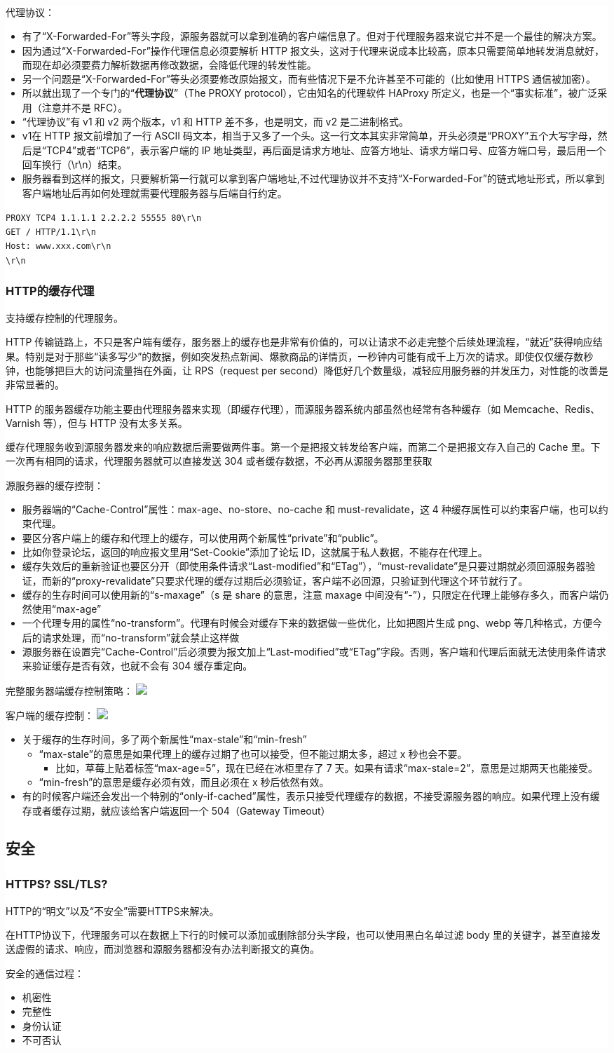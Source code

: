 代理协议：
- 有了“X-Forwarded-For”等头字段，源服务器就可以拿到准确的客户端信息了。但对于代理服务器来说它并不是一个最佳的解决方案。
- 因为通过“X-Forwarded-For”操作代理信息必须要解析 HTTP 报文头，这对于代理来说成本比较高，原本只需要简单地转发消息就好，而现在却必须要费力解析数据再修改数据，会降低代理的转发性能。
- 另一个问题是“X-Forwarded-For”等头必须要修改原始报文，而有些情况下是不允许甚至不可能的（比如使用 HTTPS 通信被加密）。
- 所以就出现了一个专门的“**代理协议**”（The PROXY protocol），它由知名的代理软件 HAProxy 所定义，也是一个“事实标准”，被广泛采用（注意并不是 RFC）。
- “代理协议”有 v1 和 v2 两个版本，v1 和 HTTP 差不多，也是明文，而 v2 是二进制格式。
- v1在 HTTP 报文前增加了一行 ASCII 码文本，相当于又多了一个头。这一行文本其实非常简单，开头必须是“PROXY”五个大写字母，然后是“TCP4”或者“TCP6”，表示客户端的 IP 地址类型，再后面是请求方地址、应答方地址、请求方端口号、应答方端口号，最后用一个回车换行（\r\n）结束。
- 服务器看到这样的报文，只要解析第一行就可以拿到客户端地址,不过代理协议并不支持“X-Forwarded-For”的链式地址形式，所以拿到客户端地址后再如何处理就需要代理服务器与后端自行约定。
```
PROXY TCP4 1.1.1.1 2.2.2.2 55555 80\r\n
GET / HTTP/1.1\r\n
Host: www.xxx.com\r\n
\r\n
```

### HTTP的缓存代理
支持缓存控制的代理服务。

HTTP 传输链路上，不只是客户端有缓存，服务器上的缓存也是非常有价值的，可以让请求不必走完整个后续处理流程，“就近”获得响应结果。特别是对于那些“读多写少”的数据，例如突发热点新闻、爆款商品的详情页，一秒钟内可能有成千上万次的请求。即使仅仅缓存数秒钟，也能够把巨大的访问流量挡在外面，让 RPS（request per second）降低好几个数量级，减轻应用服务器的并发压力，对性能的改善是非常显著的。

HTTP 的服务器缓存功能主要由代理服务器来实现（即缓存代理），而源服务器系统内部虽然也经常有各种缓存（如 Memcache、Redis、Varnish 等），但与 HTTP 没有太多关系。

缓存代理服务收到源服务器发来的响应数据后需要做两件事。第一个是把报文转发给客户端，而第二个是把报文存入自己的 Cache 里。下一次再有相同的请求，代理服务器就可以直接发送 304 或者缓存数据，不必再从源服务器那里获取

源服务器的缓存控制：
- 服务器端的“Cache-Control”属性：max-age、no-store、no-cache 和 must-revalidate，这 4 种缓存属性可以约束客户端，也可以约束代理。
- 要区分客户端上的缓存和代理上的缓存，可以使用两个新属性“private”和“public”。
- 比如你登录论坛，返回的响应报文里用“Set-Cookie”添加了论坛 ID，这就属于私人数据，不能存在代理上。
- 缓存失效后的重新验证也要区分开（即使用条件请求“Last-modified”和“ETag”），“must-revalidate”是只要过期就必须回源服务器验证，而新的“proxy-revalidate”只要求代理的缓存过期后必须验证，客户端不必回源，只验证到代理这个环节就行了。
- 缓存的生存时间可以使用新的“s-maxage”（s 是 share 的意思，注意 maxage 中间没有“-”），只限定在代理上能够存多久，而客户端仍然使用“max-age”
- 一个代理专用的属性“no-transform”。代理有时候会对缓存下来的数据做一些优化，比如把图片生成 png、webp 等几种格式，方便今后的请求处理，而“no-transform”就会禁止这样做
- 源服务器在设置完“Cache-Control”后必须要为报文加上“Last-modified”或“ETag”字段。否则，客户端和代理后面就无法使用条件请求来验证缓存是否有效，也就不会有 304 缓存重定向。

完整服务器端缓存控制策略：
![](https://raw.githubusercontent.com/QizhengZou/Image_hosting_rep/main/20220404141047.png)

客户端的缓存控制：
![](https://raw.githubusercontent.com/QizhengZou/Image_hosting_rep/main/20220404141319.png)
- 关于缓存的生存时间，多了两个新属性“max-stale”和“min-fresh”
    - “max-stale”的意思是如果代理上的缓存过期了也可以接受，但不能过期太多，超过 x 秒也会不要。
        - 比如，草莓上贴着标签“max-age=5”，现在已经在冰柜里存了 7 天。如果有请求“max-stale=2”，意思是过期两天也能接受。
    - “min-fresh”的意思是缓存必须有效，而且必须在 x 秒后依然有效。
- 有的时候客户端还会发出一个特别的“only-if-cached”属性，表示只接受代理缓存的数据，不接受源服务器的响应。如果代理上没有缓存或者缓存过期，就应该给客户端返回一个 504（Gateway Timeout）

## 安全
### HTTPS? SSL/TLS?
HTTP的“明文”以及“不安全”需要HTTPS来解决。

在HTTP协议下，代理服务可以在数据上下行的时候可以添加或删除部分头字段，也可以使用黑白名单过滤 body 里的关键字，甚至直接发送虚假的请求、响应，而浏览器和源服务器都没有办法判断报文的真伪。

安全的通信过程：
- 机密性
- 完整性
- 身份认证
- 不可否认

